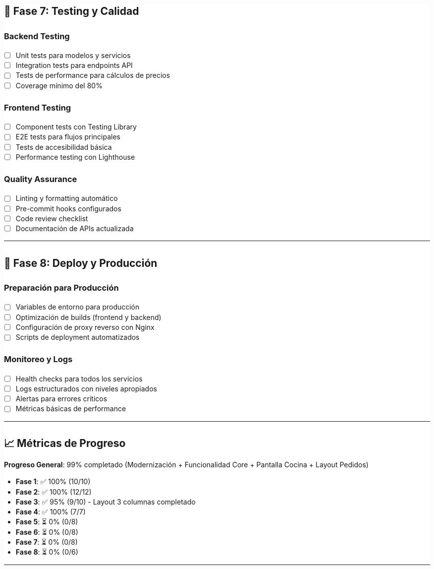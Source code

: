 ## 🧪 Fase 7: Testing y Calidad

### Backend Testing
- [ ] Unit tests para modelos y servicios
- [ ] Integration tests para endpoints API
- [ ] Tests de performance para cálculos de precios
- [ ] Coverage mínimo del 80%

### Frontend Testing
- [ ] Component tests con Testing Library
- [ ] E2E tests para flujos principales
- [ ] Tests de accesibilidad básica
- [ ] Performance testing con Lighthouse

### Quality Assurance
- [ ] Linting y formatting automático
- [ ] Pre-commit hooks configurados
- [ ] Code review checklist
- [ ] Documentación de APIs actualizada

---

## 🚀 Fase 8: Deploy y Producción

### Preparación para Producción
- [ ] Variables de entorno para producción
- [ ] Optimización de builds (frontend y backend)
- [ ] Configuración de proxy reverso con Nginx
- [ ] Scripts de deployment automatizados

### Monitoreo y Logs
- [ ] Health checks para todos los servicios
- [ ] Logs estructurados con niveles apropiados
- [ ] Alertas para errores críticos
- [ ] Métricas básicas de performance

---

## 📈 Métricas de Progreso

**Progreso General**: 99% completado (Modernización + Funcionalidad Core + Pantalla Cocina + Layout Pedidos)

- **Fase 1**: ✅ 100% (10/10)
- **Fase 2**: ✅ 100% (12/12)
- **Fase 3**: ✅ 95% (9/10) - Layout 3 columnas completado
- **Fase 4**: ✅ 100% (7/7)
- **Fase 5**: ⏳ 0% (0/8)
- **Fase 6**: ⏳ 0% (0/8)
- **Fase 7**: ⏳ 0% (0/8)
- **Fase 8**: ⏳ 0% (0/6)

---